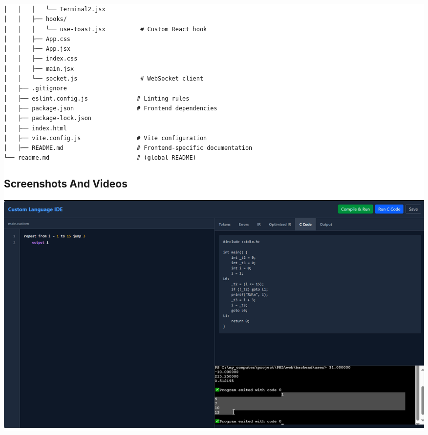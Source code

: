 ```
│   │   │   └── Terminal2.jsx
│   │   ├── hooks/
│   │   │   └── use-toast.jsx          # Custom React hook
│   │   ├── App.css
│   │   ├── App.jsx
│   │   ├── index.css
│   │   ├── main.jsx
│   │   └── socket.js                  # WebSocket client
│   ├── .gitignore
│   ├── eslint.config.js              # Linting rules
│   ├── package.json                  # Frontend dependencies
│   ├── package-lock.json
│   ├── index.html
│   ├── vite.config.js                # Vite configuration
│   ├── README.md                     # Frontend-specific documentation
└── readme.md                         # (global README)
```

## **Screenshots And Videos**

![Screenshot 1](assets/screenshot_2.png)
